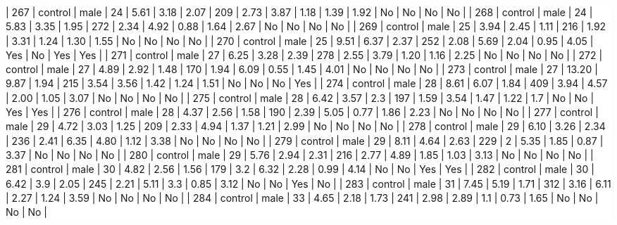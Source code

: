 | 267          | control | male   | 24           |            5.61            | 3.18                        | 2.07                        | 209                      | 2.73             | 3.87                        | 1.18          | 1.39         | 1.92         | No                 | No             | No            | No             |
| 268          | control | male   | 24           |            5.83            | 3.35                        | 1.95                        | 272                      | 2.34             | 4.92                        | 0.88          | 1.64         | 2.67         | No                 | No             | No            | No             |
| 269          | control | male   | 25           |            3.94            | 2.45                        | 1.11                        | 216                      | 1.92             | 3.31                        | 1.24          | 1.30         | 1.55         | No                 | No             | No            | No             |
| 270          | control | male   | 25           |            9.51            | 6.37                        | 2.37                        | 252                      | 2.08             | 5.69                        | 2.04          | 0.95         | 4.05         | Yes                | No             | Yes           | Yes            |
| 271          | control | male   | 27           |            6.25            | 3.28                        | 2.39                        | 278                      | 2.55             | 3.79                        | 1.20          | 1.16         | 2.25         | No                 | No             | No            | No             |
| 272          | control | male   | 27           |            4.89            | 2.92                        | 1.48                        | 170                      | 1.94             | 6.09                        | 0.55          | 1.45         | 4.01         | No                 | No             | No            | No             |
| 273          | control | male   | 27           |           13.20            | 9.87                        | 1.94                        | 215                      | 3.54             | 3.56                        | 1.42          | 1.24         | 1.51         | No                 | No             | No            | Yes            |
| 274          | control | male   | 28           |            8.61            | 6.07                        | 1.84                        | 409                      | 3.94             | 4.57                        | 2.00          | 1.05         | 3.07         | No                 | No             | No            | No             |
| 275          | control | male   | 28           |            6.42            | 3.57                        | 2.3                         | 197                      | 1.59             | 3.54                        | 1.47          | 1.22         | 1.7          | No                 | No             | Yes           | Yes            |
| 276          | control | male   | 28           |            4.37            | 2.56                        | 1.58                        | 190                      | 2.39             | 5.05                        | 0.77          | 1.86         | 2.23         | No                 | No             | No            | No             |
| 277          | control | male   | 29           |            4.72            | 3.03                        | 1.25                        | 209                      | 2.33             | 4.94                        | 1.37          | 1.21         | 2.99         | No                 | No             | No            | No             |
| 278          | control | male   | 29           |            6.10            | 3.26                        | 2.34                        | 236                      | 2.41             | 6.35                        | 4.80          | 1.12         | 3.38         | No                 | No             | No            | No             |
| 279          | control | male   | 29           |            8.11            | 4.64                        | 2.63                        | 229                      | 2                | 5.35                        | 1.85          | 0.87         | 3.37         | No                 | No             | No            | No             |
| 280          | control | male   | 29           |            5.76            | 2.94                        | 2.31                        | 216                      | 2.77             | 4.89                        | 1.85          | 1.03         | 3.13         | No                 | No             | No            | No             |
| 281          | control | male   | 30           |            4.82            | 2.56                        | 1.56                        | 179                      | 3.2              | 6.32                        | 2.28          | 0.99         | 4.14         | No                 | No             | Yes           | Yes            |
| 282          | control | male   | 30           |            6.42            | 3.9                         | 2.05                        | 245                      | 2.21             | 5.11                        | 3.3           | 0.85         | 3.12         | No                 | No             | Yes           | No             |
| 283          | control | male   | 31           |            7.45            | 5.19                        | 1.71                        | 312                      | 3.16             | 6.11                        | 2.27          | 1.24         | 3.59         | No                 | No             | No            | No             |
| 284          | control | male   | 33           |            4.65            | 2.18                        | 1.73                        | 241                      | 2.98             | 2.89                        | 1.1           | 0.73         | 1.65         | No                 | No             | No            | No             |